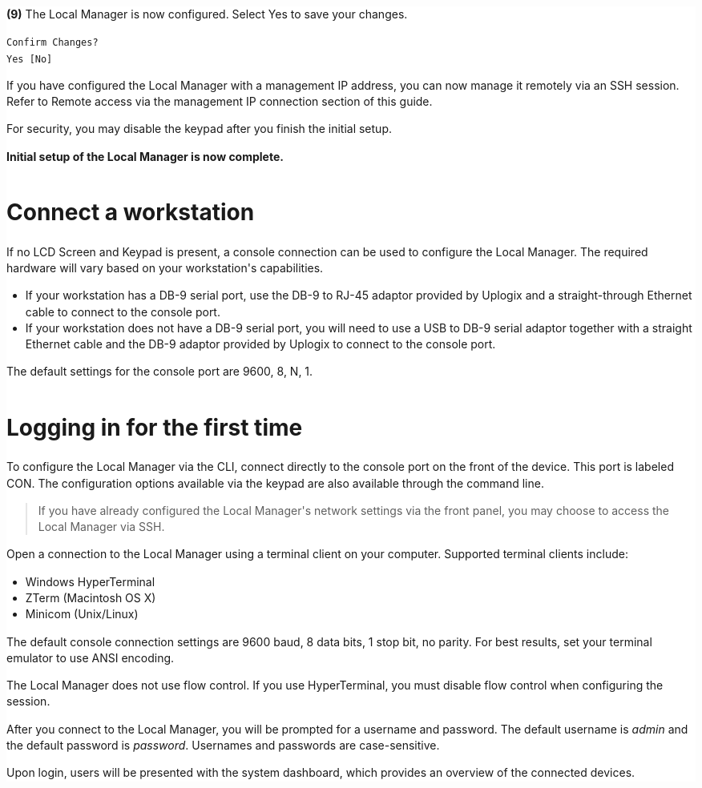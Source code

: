**(9)** The Local Manager is now configured. Select Yes to save your changes.
```
Confirm Changes?
Yes [No]
```

If you have configured the Local Manager with a management IP address, you can now manage it remotely via an SSH session. Refer to Remote access via the management IP connection section of this guide.

<div class='info'>For security, you may disable the keypad after you finish the initial setup.</div>

**Initial setup of the Local Manager is now complete.**

# Connect a workstation

If no LCD Screen and Keypad is present, a console connection can be used to configure the Local Manager. The required hardware will vary based on your workstation's capabilities.

* If your workstation has a DB-9 serial port, use the DB-9 to RJ-45 adaptor provided by Uplogix and a straight-through Ethernet cable to connect to the console port.
* If your workstation does not have a DB-9 serial port, you will need to use a USB to DB-9 serial adaptor together with a straight Ethernet cable and the DB-9 adaptor provided by Uplogix to connect to the console port.

The default settings for the console port are 9600, 8, N, 1.

# Logging in for the first time

To configure the Local Manager via the CLI, connect directly to the console port on the front of the device. This port is labeled CON. The configuration options available via the keypad are also available through the command line. 

> If you have already configured the Local Manager's network settings via the front panel, you may choose to access the Local Manager via SSH.

Open a connection to the Local Manager using a terminal client on your computer. Supported terminal clients include: 

* Windows HyperTerminal 
* ZTerm (Macintosh OS X) 
* Minicom (Unix/Linux) 

The default console connection settings are 9600 baud, 8 data bits, 1 stop bit, no parity. For best results, set your terminal emulator to use ANSI encoding.

<div class='warning'>The Local Manager does not use flow control. If you use HyperTerminal, you must disable flow control when configuring the session.</div>

After you connect to the Local Manager, you will be prompted for a username and password. The default username is *admin* and the default password is *password*. Usernames and passwords are case-sensitive. 

Upon login, users will be presented with the system dashboard, which provides an overview of the connected devices.
